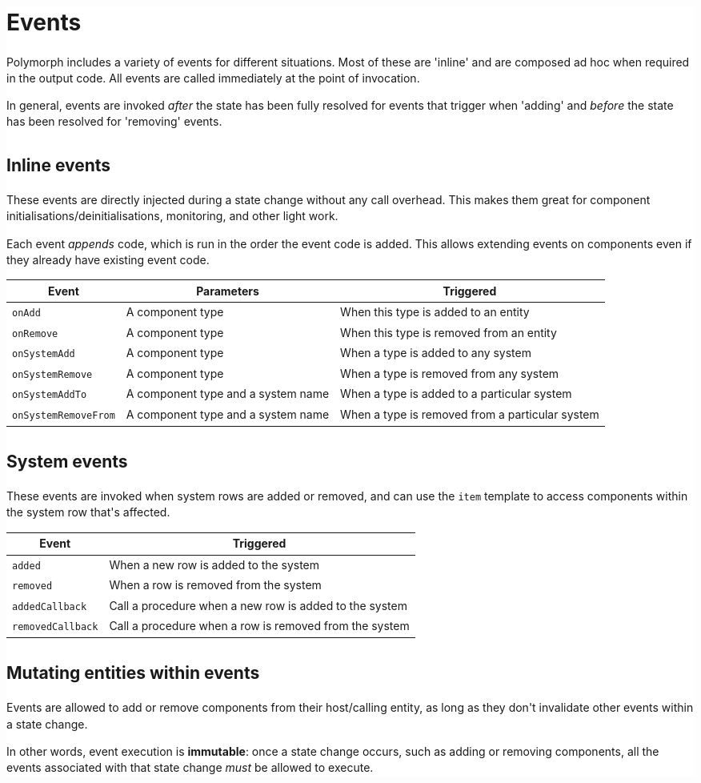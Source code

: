 # Events

Polymorph includes a variety of events for different situations. Most of these are 'inline' and are composed ad hoc when required in the output code. All events are called immediately at the point of invocation.

In general, events are invoked *after* the state has been fully resolved for events that trigger when 'adding' and *before* the state has been resolved for 'removing' events.

## Inline events

These events are directly injected during a state change without any call overhead. This makes them great for component initialisations/deinitialisations, monitoring, and other light work.

Each event *appends* code, which is run in the order the event code is added. This allows extending events on components even if they already have existing event code.

| Event | Parameters | Triggered |
|---|---|---|
| `onAdd` | A component type | When this type is added to an entity |
| `onRemove` | A component type | When this type is removed from an entity |
| `onSystemAdd` | A component type | When a type is added to any system |
| `onSystemRemove` | A component type | When a type is removed from any system |
| `onSystemAddTo` | A component type and a system name | When a type is added to a particular system |
| `onSystemRemoveFrom` | A component type and a system name | When a type is removed from a particular system |

## System events

These events are invoked when system rows are added or removed, and can use the `item` template to access components within the system row that's affected.

| Event | Triggered |
|---|---|
| `added` | When a new row is added to the system |
| `removed` | When a row is removed from the system |
| `addedCallback` | Call a procedure when a new row is added to the system |
| `removedCallback` | Call a procedure when a row is removed from the system |

## Mutating entities within events

Events are allowed to add or remove components from their host/calling entity, as long as they don't invalidate other events within a state change.

In other words, event execution is **immutable**: once a state change occurs, such as adding or removing components, all the events associated with that state change *must* be allowed to execute.
